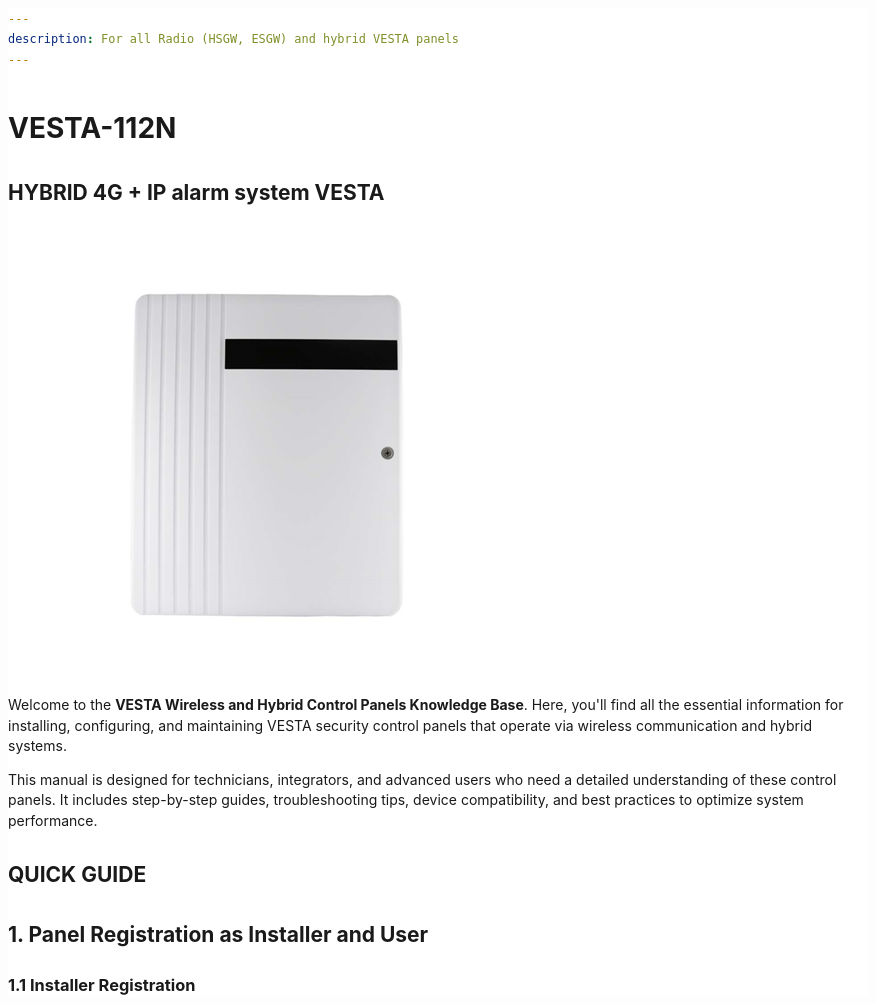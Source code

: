 ```yaml
---
description: For all Radio (HSGW, ESGW) and hybrid VESTA panels
---
```


# VESTA-112N

## HYBRID 4G + IP alarm system VESTA

<figure><img src=".gitbook/assets/image (8) (1).png" alt=""><figcaption></figcaption></figure>

Welcome to the **VESTA Wireless and Hybrid Control Panels Knowledge Base**. Here, you'll find all the essential information for installing, configuring, and maintaining VESTA security control panels that operate via wireless communication and hybrid systems.

This manual is designed for technicians, integrators, and advanced users who need a detailed understanding of these control panels. It includes step-by-step guides, troubleshooting tips, device compatibility, and best practices to optimize system performance.



## QUICK GUIDE&#x20;

## 1. Panel Registration as Installer and User

### 1.1 Installer Registration
